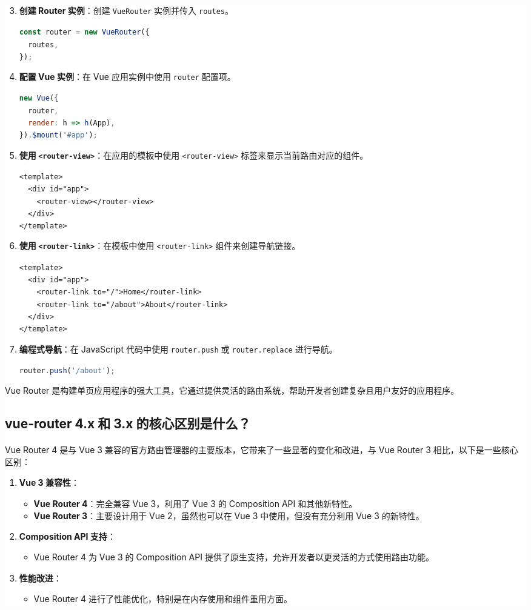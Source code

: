 3. **创建 Router 实例**：创建 `VueRouter` 实例并传入 `routes`。

   ```javascript
   const router = new VueRouter({
     routes,
   });
   ```

4. **配置 Vue 实例**：在 Vue 应用实例中使用 `router` 配置项。

   ```javascript
   new Vue({
     router,
     render: h => h(App),
   }).$mount('#app');
   ```

5. **使用 `<router-view>`**：在应用的模板中使用 `<router-view>` 标签来显示当前路由对应的组件。

   ```vue
   <template>
     <div id="app">
       <router-view></router-view>
     </div>
   </template>
   ```

6. **使用 `<router-link>`**：在模板中使用 `<router-link>` 组件来创建导航链接。

   ```vue
   <template>
     <div id="app">
       <router-link to="/">Home</router-link>
       <router-link to="/about">About</router-link>
     </div>
   </template>
   ```

7. **编程式导航**：在 JavaScript 代码中使用 `router.push` 或 `router.replace` 进行导航。

   ```javascript
   router.push('/about');
   ```

Vue Router 是构建单页应用程序的强大工具，它通过提供灵活的路由系统，帮助开发者创建复杂且用户友好的应用程序。

## vue-router 4.x 和 3.x 的核心区别是什么？

Vue Router 4 是与 Vue 3 兼容的官方路由管理器的主要版本，它带来了一些显著的变化和改进，与 Vue Router 3 相比，以下是一些核心区别：

1. **Vue 3 兼容性**：
   - **Vue Router 4**：完全兼容 Vue 3，利用了 Vue 3 的 Composition API 和其他新特性。
   - **Vue Router 3**：主要设计用于 Vue 2，虽然也可以在 Vue 3 中使用，但没有充分利用 Vue 3 的新特性。

2. **Composition API 支持**：
   - Vue Router 4 为 Vue 3 的 Composition API 提供了原生支持，允许开发者以更灵活的方式使用路由功能。

3. **性能改进**：
   - Vue Router 4 进行了性能优化，特别是在内存使用和组件重用方面。

